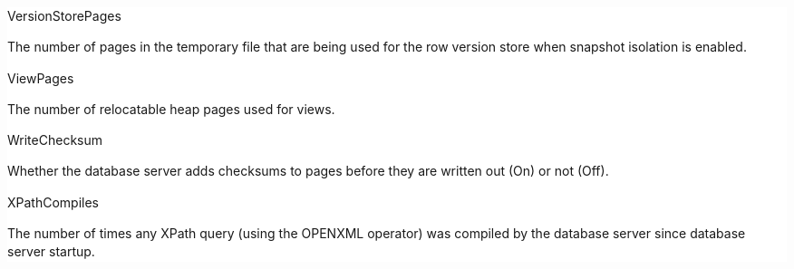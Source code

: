 VersionStorePages



</td>
<td valign="top">

The number of pages in the temporary file that are being used for the row version store when snapshot isolation is enabled.



</td>
</tr>
<tr>
<td valign="top">

ViewPages



</td>
<td valign="top">

The number of relocatable heap pages used for views.



</td>
</tr>
<tr>
<td valign="top">

WriteChecksum



</td>
<td valign="top">

Whether the database server adds checksums to pages before they are written out \(On\) or not \(Off\).



</td>
</tr>
<tr>
<td valign="top">

XPathCompiles



</td>
<td valign="top">

The number of times any XPath query \(using the OPENXML operator\) was compiled by the database server since database server startup.



</td>
</tr>
</table>

